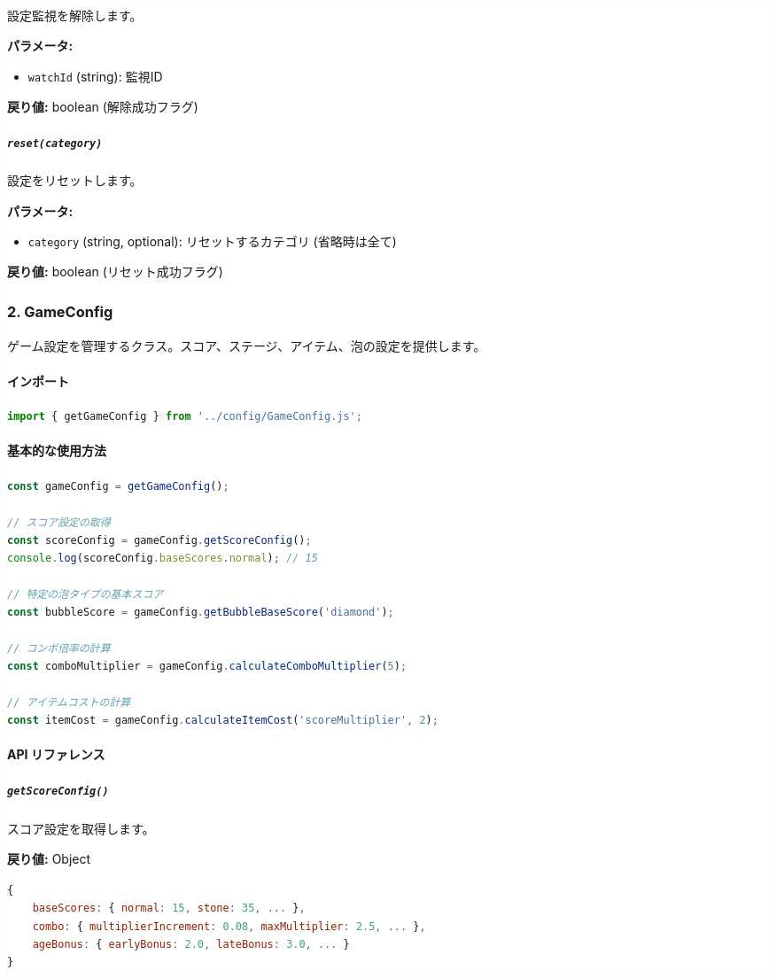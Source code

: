 設定監視を解除します。

**パラメータ:**
- `watchId` (string): 監視ID

**戻り値:** boolean (解除成功フラグ)

##### `reset(category)`

設定をリセットします。

**パラメータ:**
- `category` (string, optional): リセットするカテゴリ (省略時は全て)

**戻り値:** boolean (リセット成功フラグ)

### 2. GameConfig

ゲーム設定を管理するクラス。スコア、ステージ、アイテム、泡の設定を提供します。

#### インポート

```javascript
import { getGameConfig } from '../config/GameConfig.js';
```

#### 基本的な使用方法

```javascript
const gameConfig = getGameConfig();

// スコア設定の取得
const scoreConfig = gameConfig.getScoreConfig();
console.log(scoreConfig.baseScores.normal); // 15

// 特定の泡タイプの基本スコア
const bubbleScore = gameConfig.getBubbleBaseScore('diamond');

// コンボ倍率の計算
const comboMultiplier = gameConfig.calculateComboMultiplier(5);

// アイテムコストの計算
const itemCost = gameConfig.calculateItemCost('scoreMultiplier', 2);
```

#### API リファレンス

##### `getScoreConfig()`

スコア設定を取得します。

**戻り値:** Object
```javascript
{
    baseScores: { normal: 15, stone: 35, ... },
    combo: { multiplierIncrement: 0.08, maxMultiplier: 2.5, ... },
    ageBonus: { earlyBonus: 2.0, lateBonus: 3.0, ... }
}
```
